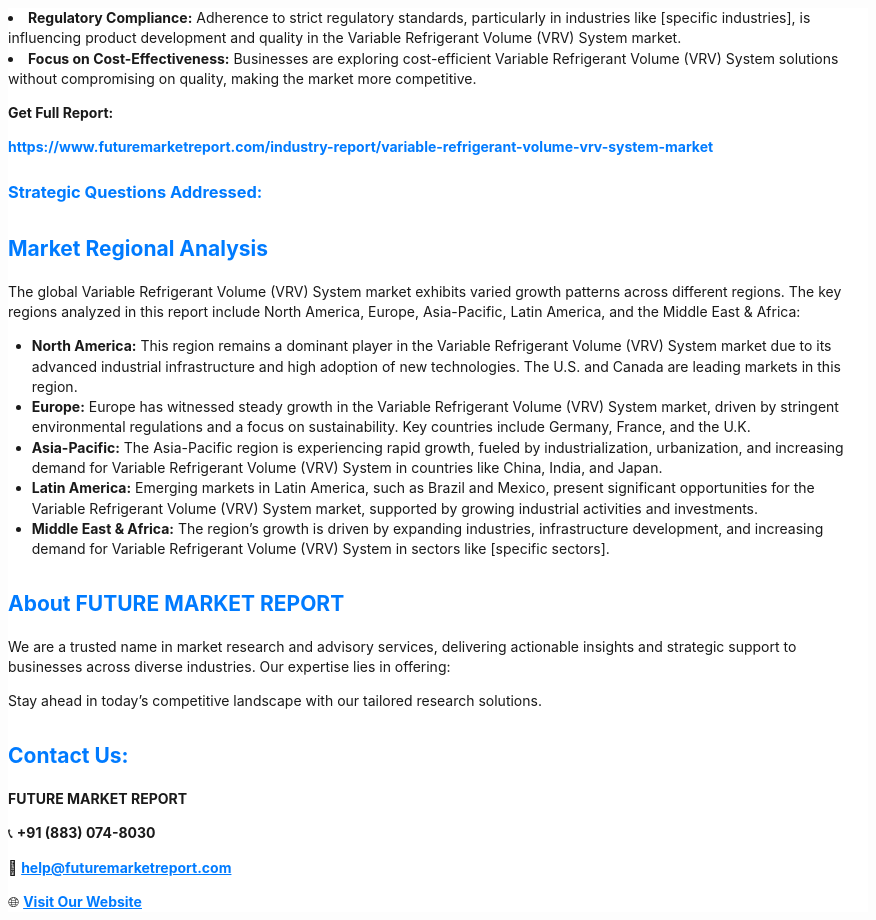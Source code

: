 <li><strong>Regulatory Compliance:</strong> Adherence to strict regulatory standards, particularly in industries like [specific industries], is influencing product development and quality in the Variable Refrigerant Volume (VRV) System market.</li>
<li><strong>Focus on Cost-Effectiveness:</strong> Businesses are exploring cost-efficient Variable Refrigerant Volume (VRV) System solutions without compromising on quality, making the market more competitive.</li>
</ul>
</section>

<section>
<p><strong>Get Full Report: </strong></p><a href="https://www.futuremarketreport.com/industry-report/variable-refrigerant-volume-vrv-system-market" style="color: #007BFF; text-decoration: none;"><strong>https://www.futuremarketreport.com/industry-report/variable-refrigerant-volume-vrv-system-market</strong></a>
<h3 style="color: #007BFF;">Strategic Questions Addressed:</h3>
</section>


<section id="regional-analysis">
<h2 style="color: #007BFF;">Market Regional Analysis</h2>
<p>The global Variable Refrigerant Volume (VRV) System market exhibits varied growth patterns across different regions. The key regions analyzed in this report include North America, Europe, Asia-Pacific, Latin America, and the Middle East & Africa:</p>
<ul>
<li><strong>North America:</strong> This region remains a dominant player in the Variable Refrigerant Volume (VRV) System market due to its advanced industrial infrastructure and high adoption of new technologies. The U.S. and Canada are leading markets in this region.</li>
<li><strong>Europe:</strong> Europe has witnessed steady growth in the Variable Refrigerant Volume (VRV) System market, driven by stringent environmental regulations and a focus on sustainability. Key countries include Germany, France, and the U.K.</li>
<li><strong>Asia-Pacific:</strong> The Asia-Pacific region is experiencing rapid growth, fueled by industrialization, urbanization, and increasing demand for Variable Refrigerant Volume (VRV) System in countries like China, India, and Japan.</li>
<li><strong>Latin America:</strong> Emerging markets in Latin America, such as Brazil and Mexico, present significant opportunities for the Variable Refrigerant Volume (VRV) System market, supported by growing industrial activities and investments.</li>
<li><strong>Middle East & Africa:</strong> The region’s growth is driven by expanding industries, infrastructure development, and increasing demand for Variable Refrigerant Volume (VRV) System in sectors like [specific sectors].</li>
</ul>
</section>

<footer>
<h2 style="color: #007BFF;">About FUTURE MARKET REPORT</h2>
<p>We are a trusted name in market research and advisory services, delivering actionable insights and strategic support to businesses across diverse industries. Our expertise lies in offering:</p>

<p>Stay ahead in today’s competitive landscape with our tailored research solutions.</p>

<h2 style="color: #007BFF;">Contact Us:</h2>
<p><strong>FUTURE MARKET REPORT</strong></p>
<p>📞 <strong>+91 (883) 074-8030</strong></p>
<p>📧 <strong><a href="mailto:help@futuremarketreport.com" style="color: #007BFF;">help@futuremarketreport.com</a></strong></p>
<p>🌐 <strong><a href="https://www.futuremarketreport.com/" style="color: #007BFF;">Visit Our Website</a></strong></p>
</footer>